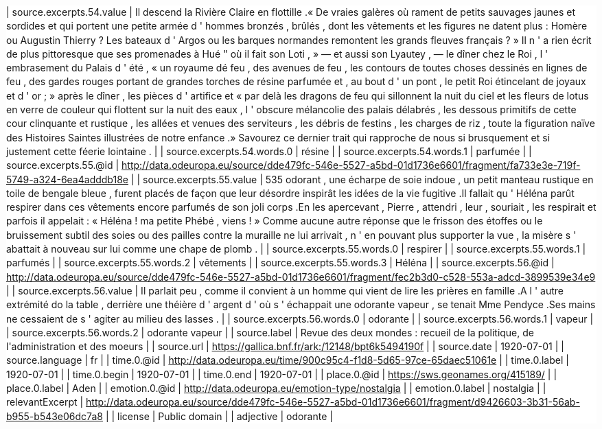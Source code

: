 | source.excerpts.54.value | Il descend la Rivière Claire en flottille .« De vraies galères où rament de petits sauvages jaunes et sordides et qui portent une petite armée d ' hommes bronzés , brûlés , dont les vêtements et les figures ne datent plus : Homère ou Augustin Thierry ? Les bateaux d ' Argos ou les barques normandes remontent les grands fleuves français ? » Il n ' a rien écrit de plus pittoresque que ses promenades à Hué " où il fait son Loti , » — et aussi son Lyautey , — le dîner chez le Roi , l ' embrasement du Palais d ' été , « un royaume dé feu , des avenues de feu , les contours de toutes choses dessinés en lignes de feu , des gardes rouges portant de grandes torches de résine parfumée et , au bout d ' un pont , le petit Roi étincelant de joyaux et d ' or ; » après le dîner , les pièces d ' artifice et « par delà les dragons de feu qui sillonnent la nuit du ciel et les fleurs de lotus en verre de couleur qui flottent sur la nuit des eaux , l ' obscure mélancolie des palais délabrés , les dessous primitifs de cette cour clinquante et rustique , les allées et venues des serviteurs , les débris de festins , les charges de riz , toute la figuration naïve des Histoires Saintes illustrées de notre enfance .» Savourez ce dernier trait qui rapproche de nous si brusquement et si justement cette féerie lointaine . |
| source.excerpts.54.words.0 | résine |
| source.excerpts.54.words.1 | parfumée |
| source.excerpts.55.@id | http://data.odeuropa.eu/source/dde479fc-546e-5527-a5bd-01d1736e6601/fragment/fa733e3e-719f-5749-a324-6ea4adddb18e |
| source.excerpts.55.value | 535 odorant , une écharpe de soie indoue , un petit manteau rustique en toile de bengale bleue , furent placés de façon que leur désordre inspirât les idées de la vie fugitive .Il fallait qu ' Héléna parût respirer dans ces vêtements encore parfumés de son joli corps .En les apercevant , Pierre , attendri , leur , souriait , les respirait et parfois il appelait : « Héléna ! ma petite Phébé , viens ! » Comme aucune autre réponse que le frisson des étoffes ou le bruissement subtil des soies ou des pailles contre la muraille ne lui arrivait , n ' en pouvant plus supporter la vue , la misère s ' abattait à nouveau sur lui comme une chape de plomb . |
| source.excerpts.55.words.0 | respirer |
| source.excerpts.55.words.1 | parfumés |
| source.excerpts.55.words.2 | vêtements |
| source.excerpts.55.words.3 | Héléna |
| source.excerpts.56.@id | http://data.odeuropa.eu/source/dde479fc-546e-5527-a5bd-01d1736e6601/fragment/fec2b3d0-c528-553a-adcd-3899539e34e9 |
| source.excerpts.56.value | Il parlait peu , comme il convient à un homme qui vient de lire les prières en famille .A l ' autre extrémité do la table , derrière une théière d ' argent d ' où s ' échappait une odorante vapeur , se tenait Mme Pendyce .Ses mains ne cessaient de s ' agiter au milieu des lasses . |
| source.excerpts.56.words.0 | odorante |
| source.excerpts.56.words.1 | vapeur |
| source.excerpts.56.words.2 | odorante vapeur |
| source.label | Revue des deux mondes : recueil de la politique, de l'administration et des moeurs |
| source.url | https://gallica.bnf.fr/ark:/12148/bpt6k5494190f |
| source.date | 1920-07-01 |
| source.language | fr |
| time.0.@id | http://data.odeuropa.eu/time/900c95c4-f1d8-5d65-97ce-65daec51061e |
| time.0.label | 1920-07-01 |
| time.0.begin | 1920-07-01 |
| time.0.end | 1920-07-01 |
| place.0.@id | https://sws.geonames.org/415189/ |
| place.0.label | Aden |
| emotion.0.@id | http://data.odeuropa.eu/emotion-type/nostalgia |
| emotion.0.label | nostalgia |
| relevantExcerpt | http://data.odeuropa.eu/source/dde479fc-546e-5527-a5bd-01d1736e6601/fragment/d9426603-3b31-56ab-b955-b543e06dc7a8 |
| license | Public domain |
| adjective | odorante |
